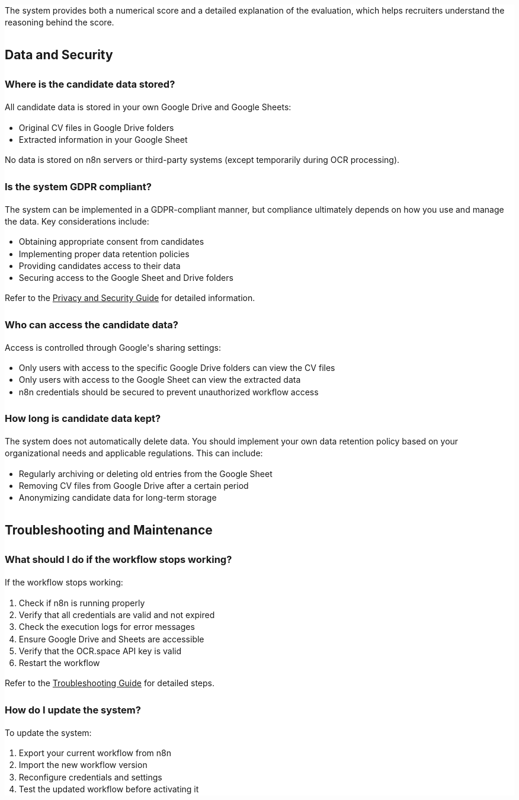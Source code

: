 The system provides both a numerical score and a detailed explanation of the evaluation, which helps recruiters understand the reasoning behind the score.

## Data and Security

### Where is the candidate data stored?
All candidate data is stored in your own Google Drive and Google Sheets:
- Original CV files in Google Drive folders
- Extracted information in your Google Sheet

No data is stored on n8n servers or third-party systems (except temporarily during OCR processing).

### Is the system GDPR compliant?
The system can be implemented in a GDPR-compliant manner, but compliance ultimately depends on how you use and manage the data. Key considerations include:
- Obtaining appropriate consent from candidates
- Implementing proper data retention policies
- Providing candidates access to their data
- Securing access to the Google Sheet and Drive folders

Refer to the [Privacy and Security Guide](PRIVACY_SECURITY.md) for detailed information.

### Who can access the candidate data?
Access is controlled through Google's sharing settings:
- Only users with access to the specific Google Drive folders can view the CV files
- Only users with access to the Google Sheet can view the extracted data
- n8n credentials should be secured to prevent unauthorized workflow access

### How long is candidate data kept?
The system does not automatically delete data. You should implement your own data retention policy based on your organizational needs and applicable regulations. This can include:
- Regularly archiving or deleting old entries from the Google Sheet
- Removing CV files from Google Drive after a certain period
- Anonymizing candidate data for long-term storage

## Troubleshooting and Maintenance

### What should I do if the workflow stops working?
If the workflow stops working:
1. Check if n8n is running properly
2. Verify that all credentials are valid and not expired
3. Check the execution logs for error messages
4. Ensure Google Drive and Sheets are accessible
5. Verify that the OCR.space API key is valid
6. Restart the workflow

Refer to the [Troubleshooting Guide](TROUBLESHOOTING.md) for detailed steps.

### How do I update the system?
To update the system:
1. Export your current workflow from n8n
2. Import the new workflow version
3. Reconfigure credentials and settings
4. Test the updated workflow before activating it
